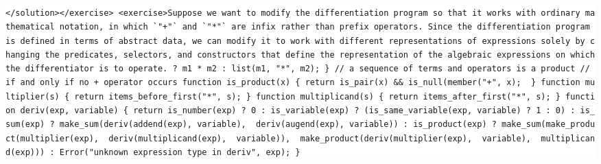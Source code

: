 ```</solution></exercise> <exercise>Suppose we want to modify the differentiation program so that it works with ordinary mathematical notation, in which `"+"` and `"*"` are infix rather than prefix operators. Since the differentiation program is defined in terms of abstract data, we can modify it to work with different representations of expressions solely by changing the predicates, selectors, and constructors that define the representation of the algebraic expressions on which the differentiator is to operate.
                     ? m1 * m2
                     : list(m1, "*", m2);
    }
    // a sequence of terms and operators is a product
    // if and only if no + operator occurs
    function is_product(x) {
        return is_pair(x) && is_null(member("+", x); 
    }
    function multiplier(s) {
        return items_before_first("*", s);
    }
    function multiplicand(s) {
        return items_after_first("*", s);
    }
    function deriv(exp, variable) {
        return is_number(exp)
            ? 0
            : is_variable(exp)
              ? (is_same_variable(exp, variable) ? 1 : 0)
              : is_sum(exp)
                ? make_sum(deriv(addend(exp), variable), 
                           deriv(augend(exp), variable))
                : is_product(exp)
                  ? make_sum(make_product(multiplier(exp), 
                                 deriv(multiplicand(exp), 
                                       variable)), 
                             make_product(deriv(multiplier(exp), 
                                                variable), 
                                 multiplicand(exp)))
                  : Error("unknown expression type in deriv",
                          exp);
    }
    ```</solution></exercise>